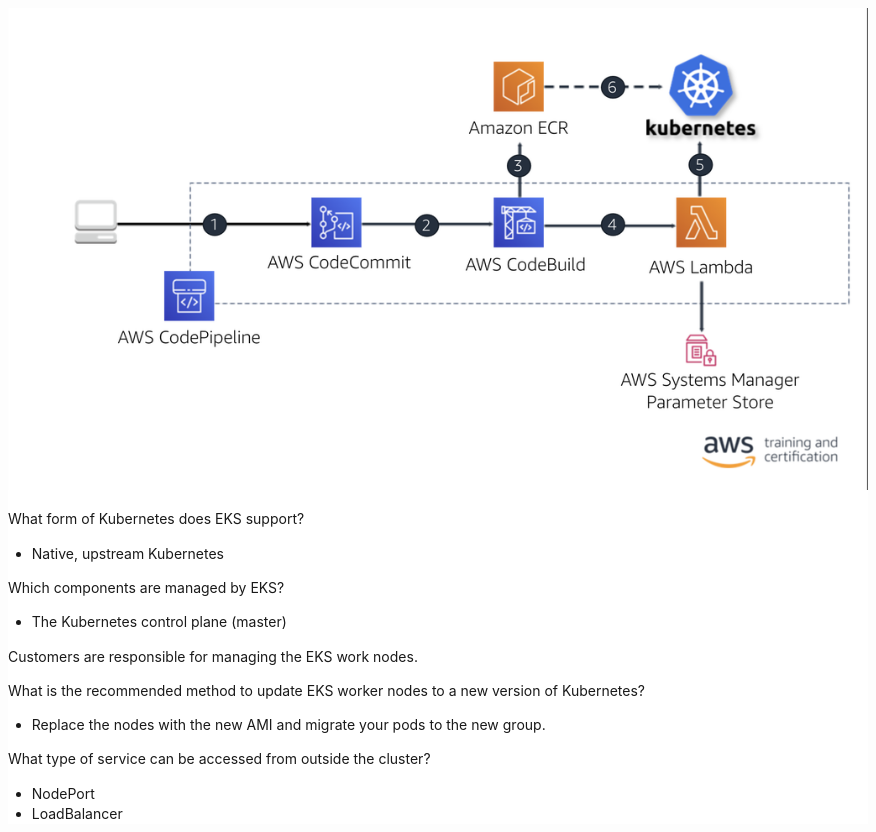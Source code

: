 ![](codepipeline.png)

What form of Kubernetes does EKS support?
- Native, upstream Kubernetes

Which components are managed by EKS?
- The Kubernetes control plane (master)

Customers are responsible for managing the EKS work nodes.

What is the recommended method to update EKS worker nodes to a new version of Kubernetes?
- Replace the nodes with the new AMI and migrate your pods to the new group.

What type of service can be accessed from outside the cluster?
- NodePort
- LoadBalancer
